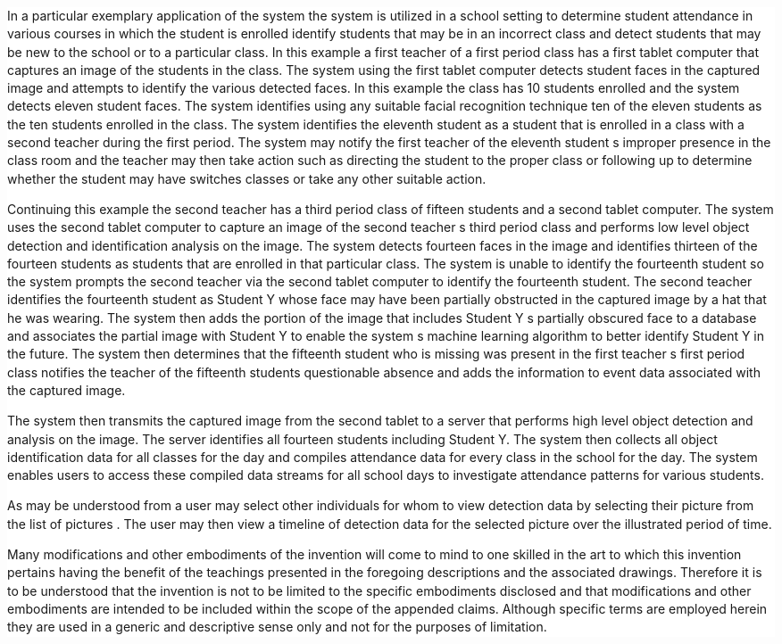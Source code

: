 In a particular exemplary application of the system the system is utilized in a school setting to determine student attendance in various courses in which the student is enrolled identify students that may be in an incorrect class and detect students that may be new to the school or to a particular class. In this example a first teacher of a first period class has a first tablet computer that captures an image of the students in the class. The system using the first tablet computer detects student faces in the captured image and attempts to identify the various detected faces. In this example the class has 10 students enrolled and the system detects eleven student faces. The system identifies using any suitable facial recognition technique ten of the eleven students as the ten students enrolled in the class. The system identifies the eleventh student as a student that is enrolled in a class with a second teacher during the first period. The system may notify the first teacher of the eleventh student s improper presence in the class room and the teacher may then take action such as directing the student to the proper class or following up to determine whether the student may have switches classes or take any other suitable action.

Continuing this example the second teacher has a third period class of fifteen students and a second tablet computer. The system uses the second tablet computer to capture an image of the second teacher s third period class and performs low level object detection and identification analysis on the image. The system detects fourteen faces in the image and identifies thirteen of the fourteen students as students that are enrolled in that particular class. The system is unable to identify the fourteenth student so the system prompts the second teacher via the second tablet computer to identify the fourteenth student. The second teacher identifies the fourteenth student as Student Y whose face may have been partially obstructed in the captured image by a hat that he was wearing. The system then adds the portion of the image that includes Student Y s partially obscured face to a database and associates the partial image with Student Y to enable the system s machine learning algorithm to better identify Student Y in the future. The system then determines that the fifteenth student who is missing was present in the first teacher s first period class notifies the teacher of the fifteenth students questionable absence and adds the information to event data associated with the captured image.

The system then transmits the captured image from the second tablet to a server that performs high level object detection and analysis on the image. The server identifies all fourteen students including Student Y. The system then collects all object identification data for all classes for the day and compiles attendance data for every class in the school for the day. The system enables users to access these compiled data streams for all school days to investigate attendance patterns for various students.

As may be understood from a user may select other individuals for whom to view detection data by selecting their picture from the list of pictures . The user may then view a timeline of detection data for the selected picture over the illustrated period of time.

Many modifications and other embodiments of the invention will come to mind to one skilled in the art to which this invention pertains having the benefit of the teachings presented in the foregoing descriptions and the associated drawings. Therefore it is to be understood that the invention is not to be limited to the specific embodiments disclosed and that modifications and other embodiments are intended to be included within the scope of the appended claims. Although specific terms are employed herein they are used in a generic and descriptive sense only and not for the purposes of limitation.

